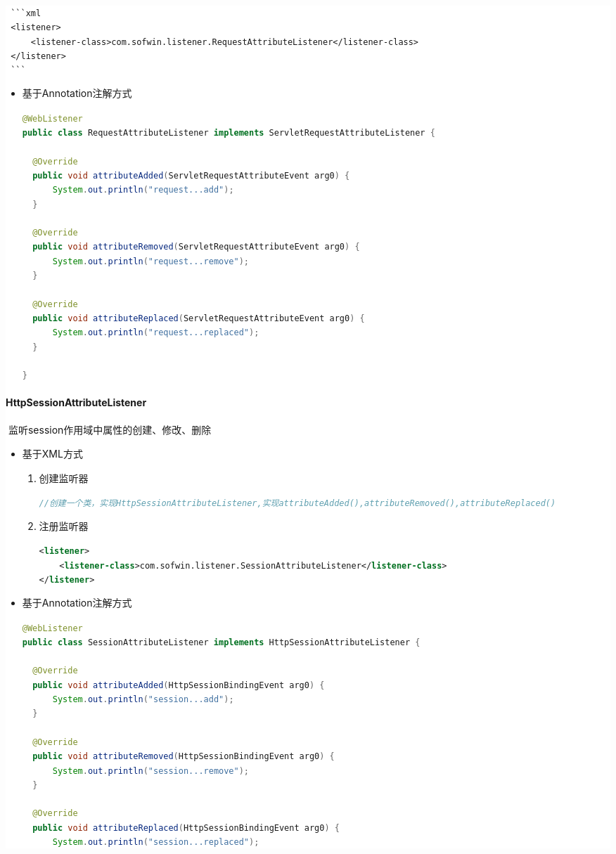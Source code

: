      ```xml
     <listener> 
         <listener-class>com.sofwin.listener.RequestAttributeListener</listener-class> 
     </listener>
     ```

- 基于Annotation注解方式

  ```java
  @WebListener
  public class RequestAttributeListener implements ServletRequestAttributeListener {
  
  	@Override
  	public void attributeAdded(ServletRequestAttributeEvent arg0) {
  		System.out.println("request...add");
  	}
  
  	@Override
  	public void attributeRemoved(ServletRequestAttributeEvent arg0) {
  		System.out.println("request...remove");
  	}
  
  	@Override
  	public void attributeReplaced(ServletRequestAttributeEvent arg0) {
  		System.out.println("request...replaced");
  	}
  
  }
  ```

#### HttpSessionAttributeListener

​    监听session作用域中属性的创建、修改、删除

- 基于XML方式

  1. 创建监听器

     ```java
     //创建一个类，实现HttpSessionAttributeListener,实现attributeAdded(),attributeRemoved(),attributeReplaced()
     ```

  2. 注册监听器

     ```xml
     <listener> 
         <listener-class>com.sofwin.listener.SessionAttributeListener</listener-class> 
     </listener>
     ```

- 基于Annotation注解方式

  ```java
  @WebListener
  public class SessionAttributeListener implements HttpSessionAttributeListener {
  
  	@Override
  	public void attributeAdded(HttpSessionBindingEvent arg0) {
  		System.out.println("session...add");
  	}
  
  	@Override
  	public void attributeRemoved(HttpSessionBindingEvent arg0) {
  		System.out.println("session...remove");
  	}
  
  	@Override
  	public void attributeReplaced(HttpSessionBindingEvent arg0) {
  		System.out.println("session...replaced");
  ```